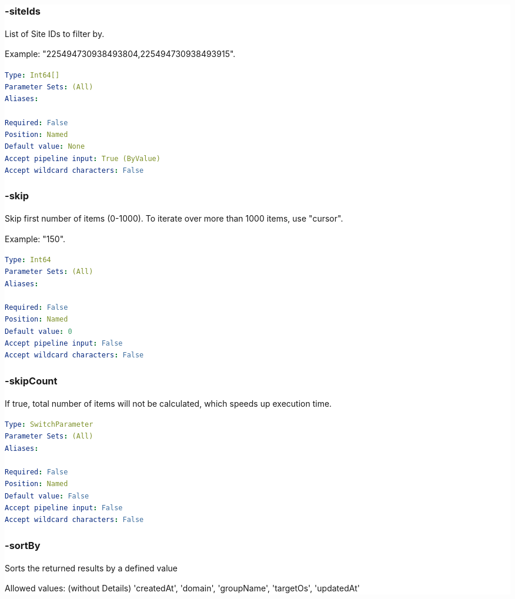 ### -siteIds
List of Site IDs to filter by.

Example: "225494730938493804,225494730938493915".

```yaml
Type: Int64[]
Parameter Sets: (All)
Aliases:

Required: False
Position: Named
Default value: None
Accept pipeline input: True (ByValue)
Accept wildcard characters: False
```

### -skip
Skip first number of items (0-1000).
To iterate over more than 1000 items, use "cursor".

Example: "150".

```yaml
Type: Int64
Parameter Sets: (All)
Aliases:

Required: False
Position: Named
Default value: 0
Accept pipeline input: False
Accept wildcard characters: False
```

### -skipCount
If true, total number of items will not be calculated, which speeds up execution time.

```yaml
Type: SwitchParameter
Parameter Sets: (All)
Aliases:

Required: False
Position: Named
Default value: False
Accept pipeline input: False
Accept wildcard characters: False
```

### -sortBy
Sorts the returned results by a defined value

Allowed values: (without Details)
'createdAt', 'domain', 'groupName', 'targetOs', 'updatedAt'
